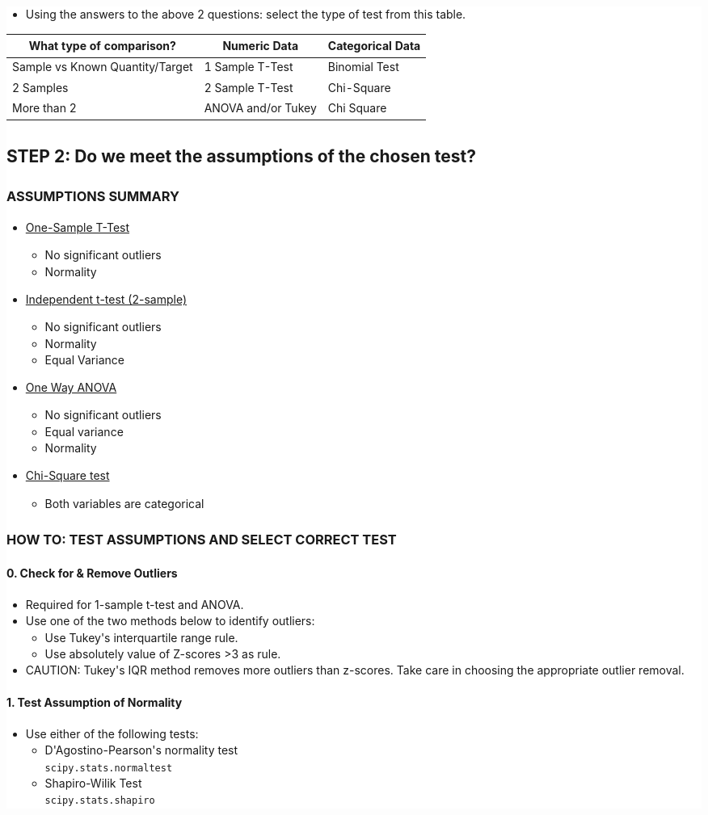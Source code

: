 - Using the answers to the above 2 questions: select the type of test from this table.

| What type of comparison? | Numeric Data | Categorical Data|
| --- | --- | --- |
|Sample vs Known Quantity/Target|1 Sample T-Test| Binomial Test|
|2 Samples | 2 Sample T-Test| Chi-Square|
|More than 2| ANOVA and/or Tukey | Chi Square|

## STEP 2:  Do we meet the assumptions of the chosen test?

### ASSUMPTIONS SUMMARY


- [One-Sample T-Test](https://statistics.laerd.com/spss-tutorials/one-sample-t-test-using-spss-statistics.php)
    - No significant outliers
    - Normality

- [Independent t-test (2-sample)](https://statistics.laerd.com/statistical-guides/independent-t-test-statistical-guide.php)
    - No significant outliers
    - Normality
    - Equal Variance

- [One Way ANOVA](https://statistics.laerd.com/spss-tutorials/one-way-anova-using-spss-statistics.php)
    - No significant outliers
    - Equal variance
    - Normality

- [Chi-Square test](https://statistics.laerd.com/spss-tutorials/chi-square-test-for-association-using-spss-statistics.php)
    - Both variables are categorical


### HOW TO: TEST ASSUMPTIONS AND SELECT CORRECT TEST

#### 0. Check for & Remove Outliers


- Required for 1-sample t-test and ANOVA.
- Use one of the two methods below to identify outliers:
    - Use Tukey's interquartile range rule.
    - Use absolutely value of Z-scores >3 as rule.
- CAUTION: Tukey's IQR method removes more outliers than z-scores. Take care in choosing the appropriate outlier removal.

#### 1. **Test Assumption of  Normality**

- Use either of the following tests:
    - D'Agostino-Pearson's normality test<br>
    ```scipy.stats.normaltest```
    - Shapiro-Wilik Test<br>
    ```scipy.stats.shapiro```<br>
